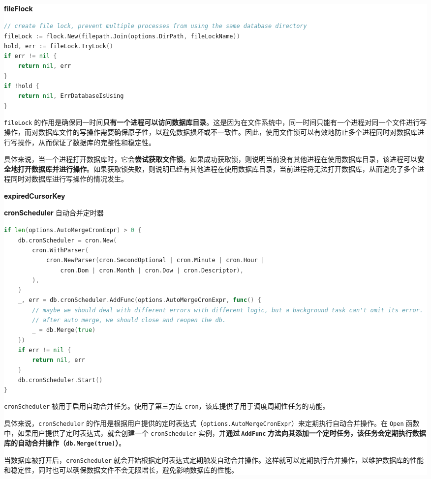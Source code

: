 **fileFlock**
```go
// create file lock, prevent multiple processes from using the same database directory
fileLock := flock.New(filepath.Join(options.DirPath, fileLockName))
hold, err := fileLock.TryLock()
if err != nil {
	return nil, err
}
if !hold {
	return nil, ErrDatabaseIsUsing
}
```
`fileLock` 的作用是确保同一时间**只有一个进程可以访问数据库目录**。这是因为在文件系统中，同一时间只能有一个进程对同一个文件进行写操作，而对数据库文件的写操作需要确保原子性，以避免数据损坏或不一致性。因此，使用文件锁可以有效地防止多个进程同时对数据库进行写操作，从而保证了数据库的完整性和稳定性。

具体来说，当一个进程打开数据库时，它会**尝试获取文件锁**。如果成功获取锁，则说明当前没有其他进程在使用数据库目录，该进程可以**安全地打开数据库并进行操作**。如果获取锁失败，则说明已经有其他进程在使用数据库目录，当前进程将无法打开数据库，从而避免了多个进程同时对数据库进行写操作的情况发生。

**expiredCursorKey**

**cronScheduler** 自动合并定时器
```go
if len(options.AutoMergeCronExpr) > 0 {
	db.cronScheduler = cron.New(
		cron.WithParser(
			cron.NewParser(cron.SecondOptional | cron.Minute | cron.Hour |
				cron.Dom | cron.Month | cron.Dow | cron.Descriptor),
		),
	)
	_, err = db.cronScheduler.AddFunc(options.AutoMergeCronExpr, func() {
		// maybe we should deal with different errors with different logic, but a background task can't omit its error.
		// after auto merge, we should close and reopen the db.
		_ = db.Merge(true)
	})
	if err != nil {
		return nil, err
	}
	db.cronScheduler.Start()
}
```
`cronScheduler` 被用于启用自动合并任务。使用了第三方库 `cron`，该库提供了用于调度周期性任务的功能。

具体来说，`cronScheduler` 的作用是根据用户提供的定时表达式（`options.AutoMergeCronExpr`）来定期执行自动合并操作。在 `Open` 函数中，如果用户提供了定时表达式，就会创建一个 `cronScheduler` 实例，并**通过 `AddFunc` 方法向其添加一个定时任务，该任务会定期执行数据库的自动合并操作（`db.Merge(true)`）**。

当数据库被打开后，`cronScheduler` 就会开始根据定时表达式定期触发自动合并操作。这样就可以定期执行合并操作，以维护数据库的性能和稳定性，同时也可以确保数据文件不会无限增长，避免影响数据库的性能。